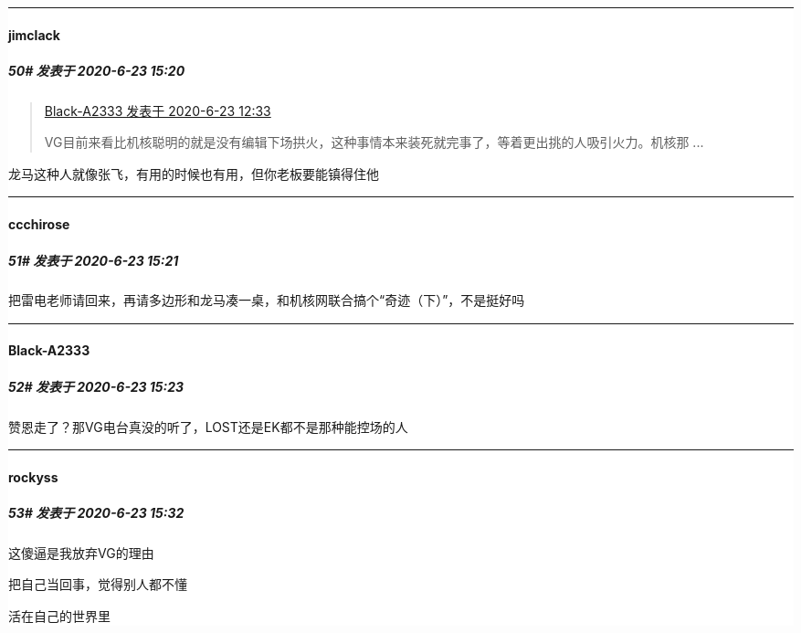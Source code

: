 
-----

####  jimclack  
##### 50#       发表于 2020-6-23 15:20



<blockquote><a href="httphttps://bbs.saraba1st.com/2b/forum.php?mod=redirect&amp;goto=findpost&amp;pid=47917504&amp;ptid=1943540" target="_blank">Black-A2333 发表于 2020-6-23 12:33</a>

VG目前来看比机核聪明的就是没有编辑下场拱火，这种事情本来装死就完事了，等着更出挑的人吸引火力。机核那 ...</blockquote>
龙马这种人就像张飞，有用的时候也有用，但你老板要能镇得住他







-----

####  ccchirose  
##### 51#       发表于 2020-6-23 15:21




把雷电老师请回来，再请多边形和龙马凑一桌，和机核网联合搞个“奇迹（下）”，不是挺好吗







-----

####  Black-A2333  
##### 52#       发表于 2020-6-23 15:23




赞恩走了？那VG电台真没的听了，LOST还是EK都不是那种能控场的人







-----

####  rockyss  
##### 53#       发表于 2020-6-23 15:32




这傻逼是我放弃VG的理由

把自己当回事，觉得别人都不懂

活在自己的世界里



